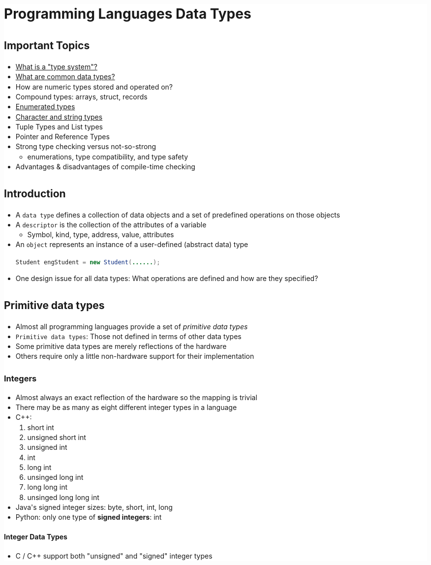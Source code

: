 # Programming Languages Data Types

## Important Topics
- [What is a "type system"?](#introduction)
- [What are common data types?](#primitive-data-types)
- How are numeric types stored and operated on?
- Compound types: arrays, struct, records
- [Enumerated types](#enumeration-types)
- [Character and string types](#character)
- Tuple Types and List types
- Pointer and Reference Types
- Strong type checking versus not-so-strong
    - enumerations, type compatibility, and type safety
- Advantages & disadvantages of compile-time checking

## Introduction
- A `data type` defines a collection of data objects and a set of predefined operations on those objects
- A `descriptor` is the collection of the attributes of a variable
    - Symbol, kind, type, address, value, attributes
- An `object` represents an instance of a user-defined (abstract data) type
    ```java
    Student engStudent = new Student(......);
    ```
- One design issue for all data types: What operations are defined and how are they specified?

## Primitive data types
- Almost all programming languages provide a set of *primitive data types*
- `Primitive data types`: Those not defined in terms of other data types
- Some primitive data types are merely reflections of the hardware
- Others require only a little non-hardware support for their implementation

### Integers
- Almost always an exact reflection of the hardware so the mapping is trivial
- There may be as many as eight different integer types in a language
- C++:
    1. short int
    2. unsigned short int
    3. unsigned int
    4. int
    5. long int
    6. unsinged long int
    7. long long int
    8. unsinged long long int
- Java's signed integer sizes: byte, short, int, long
- Python: only one type of **signed integers**: int

#### Integer Data Types
- C / C++ support both "unsigned" and "signed" integer types
